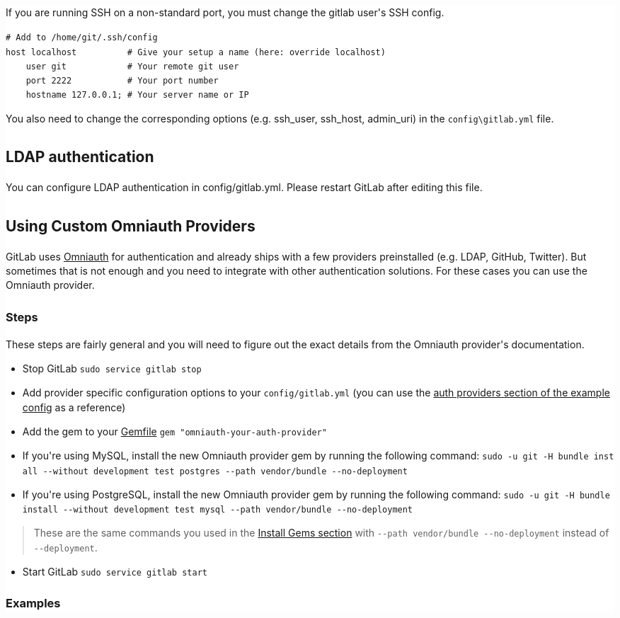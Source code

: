 If you are running SSH on a non-standard port, you must change the gitlab user's SSH config.

    # Add to /home/git/.ssh/config
    host localhost          # Give your setup a name (here: override localhost)
        user git            # Your remote git user
        port 2222           # Your port number
        hostname 127.0.0.1; # Your server name or IP

You also need to change the corresponding options (e.g. ssh_user, ssh_host, admin_uri) in the `config\gitlab.yml` file.

## LDAP authentication

You can configure LDAP authentication in config/gitlab.yml. Please restart GitLab after editing this file.

## Using Custom Omniauth Providers

GitLab uses [Omniauth](http://www.omniauth.org/) for authentication and already ships with a few providers preinstalled (e.g. LDAP, GitHub, Twitter). But sometimes that is not enough and you need to integrate with other authentication solutions. For these cases you can use the Omniauth provider.

### Steps

These steps are fairly general and you will need to figure out the exact details from the Omniauth provider's documentation.

* Stop GitLab
		`sudo service gitlab stop`

* Add provider specific configuration options to your `config/gitlab.yml` (you can use the [auth providers section of the example config](https://gitlab.com/gitlab-org/gitlab-ce/blob/masterconfig/gitlab.yml.example) as a reference)

* Add the gem to your [Gemfile](https://gitlab.com/gitlab-org/gitlab-ce/blob/masterGemfile)
                `gem "omniauth-your-auth-provider"`
* If you're using MySQL, install the new Omniauth provider gem by running the following command:
		`sudo -u git -H bundle install --without development test postgres --path vendor/bundle --no-deployment`

* If you're using PostgreSQL, install the new Omniauth provider gem by running the following command:
		`sudo -u git -H bundle install --without development test mysql --path vendor/bundle --no-deployment`

> These are the same commands you used in the [Install Gems section](#install-gems) with `--path vendor/bundle --no-deployment` instead of `--deployment`.

* Start GitLab
		`sudo service gitlab start`


### Examples
